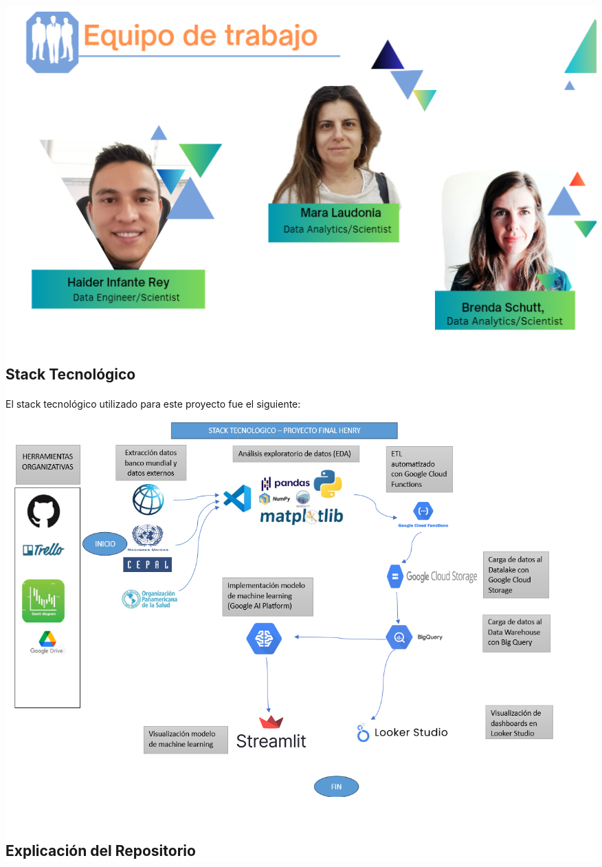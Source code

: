 ![Team](imagenes/01team.png)

## Stack Tecnológico
El stack tecnológico utilizado para este proyecto fue el siguiente:
![Stack](imagenes/02_stack_tecnologico.png)
## Explicación del Repositorio
